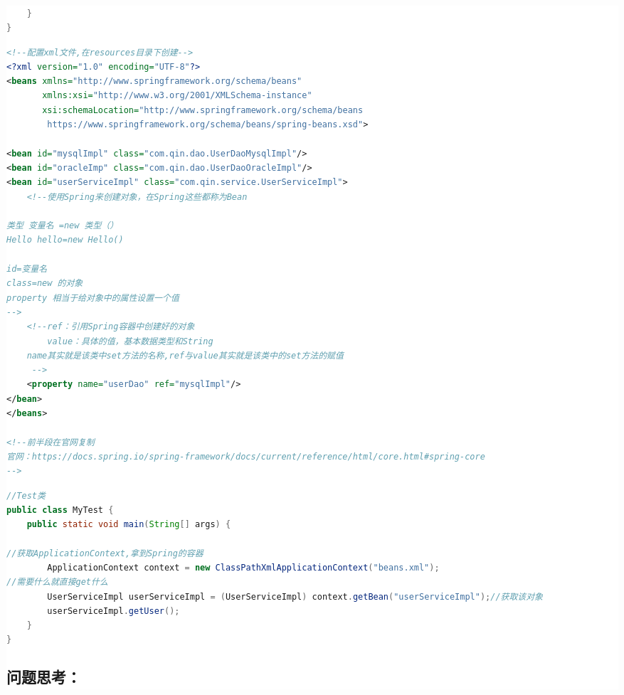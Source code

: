 ```java
    }
}
```

```xml
<!--配置xml文件,在resources目录下创建-->
<?xml version="1.0" encoding="UTF-8"?>
<beans xmlns="http://www.springframework.org/schema/beans"
       xmlns:xsi="http://www.w3.org/2001/XMLSchema-instance"
       xsi:schemaLocation="http://www.springframework.org/schema/beans
        https://www.springframework.org/schema/beans/spring-beans.xsd">

<bean id="mysqlImpl" class="com.qin.dao.UserDaoMysqlImpl"/>
<bean id="oracleImp" class="com.qin.dao.UserDaoOracleImpl"/>
<bean id="userServiceImpl" class="com.qin.service.UserServiceImpl">
    <!--使用Spring来创建对象，在Spring这些都称为Bean

类型 变量名 =new 类型（）
Hello hello=new Hello()

id=变量名
class=new 的对象
property 相当于给对象中的属性设置一个值
-->
    <!--ref：引用Spring容器中创建好的对象
        value：具体的值，基本数据类型和String
    name其实就是该类中set方法的名称,ref与value其实就是该类中的set方法的赋值
     -->
    <property name="userDao" ref="mysqlImpl"/>
</bean>
</beans>

<!--前半段在官网复制
官网：https://docs.spring.io/spring-framework/docs/current/reference/html/core.html#spring-core
-->
```

```java
//Test类
public class MyTest {
    public static void main(String[] args) {
        
//获取ApplicationContext,拿到Spring的容器
        ApplicationContext context = new ClassPathXmlApplicationContext("beans.xml");
//需要什么就直接get什么
        UserServiceImpl userServiceImpl = (UserServiceImpl) context.getBean("userServiceImpl");//获取该对象
        userServiceImpl.getUser();
    }
}
```

## 问题思考：
